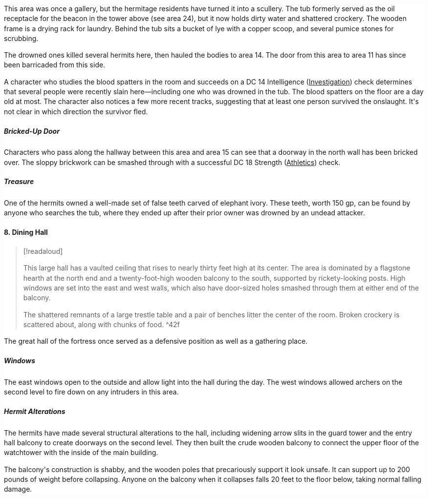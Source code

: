 This area was once a gallery, but the hermitage residents have turned it into a scullery. The tub formerly served as the oil receptacle for the beacon in the tower above (see area 24), but it now holds dirty water and shattered crockery. The wooden frame is a drying rack for laundry. Behind the tub sits a bucket of lye with a copper scoop, and several pumice stones for scrubbing.

The drowned ones killed several hermits here, then hauled the bodies to area 14. The door from this area to area 11 has since been barricaded from this side.

A character who studies the blood spatters in the room and succeeds on a DC 14 Intelligence ([Investigation](/3-Mechanics/CLI/rules/skills.md#Investigation)) check determines that several people were recently slain here—including one who was drowned in the tub. The blood spatters on the floor are a day old at most. The character also notices a few more recent tracks, suggesting that at least one person survived the onslaught. It's not clear in which direction the survivor fled.

##### Bricked-Up Door

Characters who pass along the hallway between this area and area 15 can see that a doorway in the north wall has been bricked over. The sloppy brickwork can be smashed through with a successful DC 18 Strength ([Athletics](/3-Mechanics/CLI/rules/skills.md#Athletics)) check.

##### Treasure

One of the hermits owned a well-made set of false teeth carved of elephant ivory. These teeth, worth 150 gp, can be found by anyone who searches the tub, where they ended up after their prior owner was drowned by an undead attacker.

#### 8. Dining Hall

> [!readaloud] 
> 
> This large hall has a vaulted ceiling that rises to nearly thirty feet high at its center. The area is dominated by a flagstone hearth at the north end and a twenty-foot-high wooden balcony to the south, supported by rickety-looking posts. High windows are set into the east and west walls, which also have door-sized holes smashed through them at either end of the balcony.
> 
> The shattered remnants of a large trestle table and a pair of benches litter the center of the room. Broken crockery is scattered about, along with chunks of food.
^42f

The great hall of the fortress once served as a defensive position as well as a gathering place.

##### Windows

The east windows open to the outside and allow light into the hall during the day. The west windows allowed archers on the second level to fire down on any intruders in this area.

##### Hermit Alterations

The hermits have made several structural alterations to the hall, including widening arrow slits in the guard tower and the entry hall balcony to create doorways on the second level. They then built the crude wooden balcony to connect the upper floor of the watchtower with the inside of the main building.

The balcony's construction is shabby, and the wooden poles that precariously support it look unsafe. It can support up to 200 pounds of weight before collapsing. Anyone on the balcony when it collapses falls 20 feet to the floor below, taking normal falling damage.
